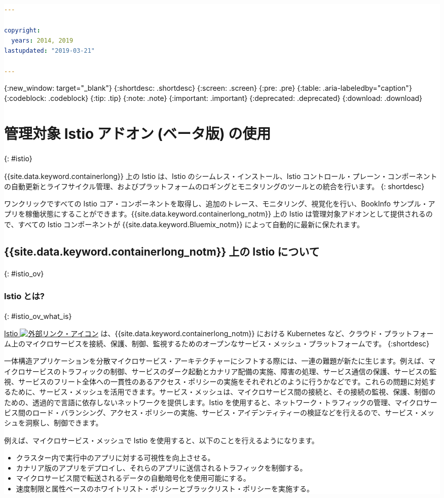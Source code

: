 ```yaml
---

copyright:
  years: 2014, 2019
lastupdated: "2019-03-21"

---
```


{:new_window: target="_blank"}
{:shortdesc: .shortdesc}
{:screen: .screen}
{:pre: .pre}
{:table: .aria-labeledby="caption"}
{:codeblock: .codeblock}
{:tip: .tip}
{:note: .note}
{:important: .important}
{:deprecated: .deprecated}
{:download: .download}


# 管理対象 Istio アドオン (ベータ版) の使用
{: #istio}

{{site.data.keyword.containerlong}} 上の Istio は、Istio のシームレス・インストール、Istio コントロール・プレーン・コンポーネントの自動更新とライフサイクル管理、およびプラットフォームのロギングとモニタリングのツールとの統合を行います。
{: shortdesc}

ワンクリックですべての Istio コア・コンポーネントを取得し、追加のトレース、モニタリング、視覚化を行い、BookInfo サンプル・アプリを稼働状態にすることができます。{{site.data.keyword.containerlong_notm}} 上の Istio は管理対象アドオンとして提供されるので、すべての Istio コンポーネントが {{site.data.keyword.Bluemix_notm}} によって自動的に最新に保たれます。

## {{site.data.keyword.containerlong_notm}} 上の Istio について
{: #istio_ov}

### Istio とは?
{: #istio_ov_what_is}

[Istio ![外部リンク・アイコン](../icons/launch-glyph.svg "外部リンク・アイコン")](https://www.ibm.com/cloud/info/istio) は、{{site.data.keyword.containerlong_notm}} における Kubernetes など、クラウド・プラットフォーム上のマイクロサービスを接続、保護、制御、監視するためのオープンなサービス・メッシュ・プラットフォームです。
{:shortdesc}

一体構造アプリケーションを分散マイクロサービス・アーキテクチャーにシフトする際には、一連の難題が新たに生じます。例えば、マイクロサービスのトラフィックの制御、サービスのダーク起動とカナリア配備の実施、障害の処理、サービス通信の保護、サービスの監視、サービスのフリート全体への一貫性のあるアクセス・ポリシーの実施をそれぞれどのように行うかなどです。これらの問題に対処するために、サービス・メッシュを活用できます。サービス・メッシュは、マイクロサービス間の接続と、その接続の監視、保護、制御のための、透過的で言語に依存しないネットワークを提供します。Istio を使用すると、ネットワーク・トラフィックの管理、マイクロサービス間のロード・バランシング、アクセス・ポリシーの実施、サービス・アイデンティティーの検証などを行えるので、サービス・メッシュを洞察し、制御できます。

例えば、マイクロサービス・メッシュで Istio を使用すると、以下のことを行えるようになります。
- クラスター内で実行中のアプリに対する可視性を向上させる。
- カナリア版のアプリをデプロイし、それらのアプリに送信されるトラフィックを制御する。
- マイクロサービス間で転送されるデータの自動暗号化を使用可能にする。
- 速度制限と属性ベースのホワイトリスト・ポリシーとブラックリスト・ポリシーを実施する。
